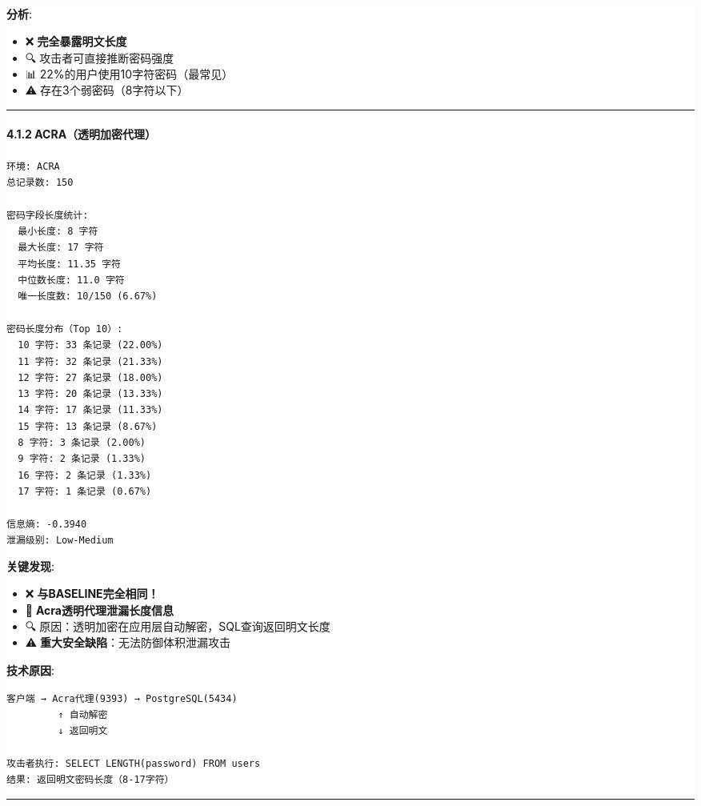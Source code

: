 **分析**:
- ❌ **完全暴露明文长度**
- 🔍 攻击者可直接推断密码强度
- 📊 22%的用户使用10字符密码（最常见）
- ⚠️ 存在3个弱密码（8字符以下）

---

#### 4.1.2 ACRA（透明加密代理）

```
环境: ACRA
总记录数: 150

密码字段长度统计:
  最小长度: 8 字符
  最大长度: 17 字符
  平均长度: 11.35 字符
  中位数长度: 11.0 字符
  唯一长度数: 10/150 (6.67%)

密码长度分布（Top 10）:
  10 字符: 33 条记录 (22.00%)
  11 字符: 32 条记录 (21.33%)
  12 字符: 27 条记录 (18.00%)
  13 字符: 20 条记录 (13.33%)
  14 字符: 17 条记录 (11.33%)
  15 字符: 13 条记录 (8.67%)
  8 字符: 3 条记录 (2.00%)
  9 字符: 2 条记录 (1.33%)
  16 字符: 2 条记录 (1.33%)
  17 字符: 1 条记录 (0.67%)

信息熵: -0.3940
泄漏级别: Low-Medium
```

**关键发现**:
- ❌ **与BASELINE完全相同！**
- 🔴 **Acra透明代理泄漏长度信息**
- 🔍 原因：透明加密在应用层自动解密，SQL查询返回明文长度
- ⚠️ **重大安全缺陷**：无法防御体积泄漏攻击

**技术原因**:
```
客户端 → Acra代理(9393) → PostgreSQL(5434)
         ↑ 自动解密
         ↓ 返回明文

攻击者执行: SELECT LENGTH(password) FROM users
结果: 返回明文密码长度（8-17字符）
```

---
